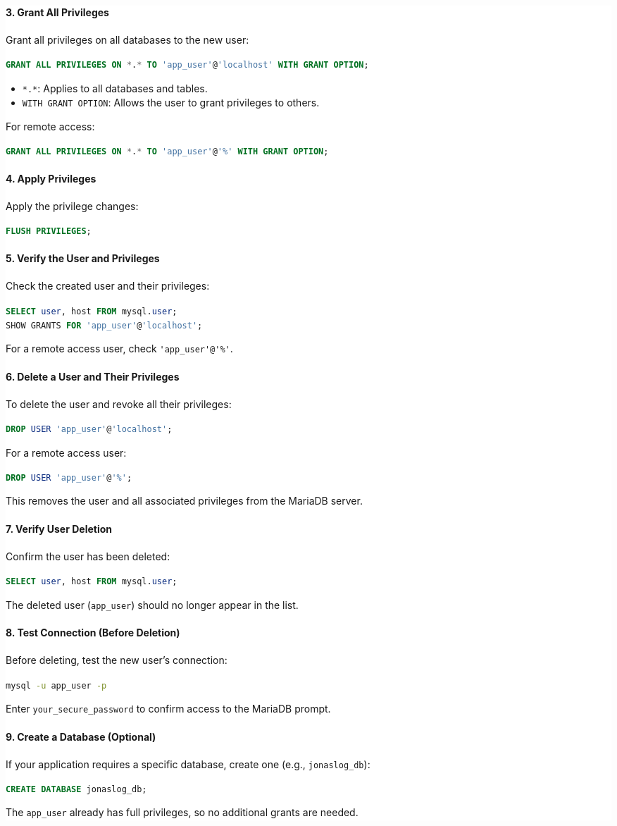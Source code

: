 #### 3. Grant All Privileges
Grant all privileges on all databases to the new user:
```sql
GRANT ALL PRIVILEGES ON *.* TO 'app_user'@'localhost' WITH GRANT OPTION;
```
- `*.*`: Applies to all databases and tables.
- `WITH GRANT OPTION`: Allows the user to grant privileges to others.

For remote access:
```sql
GRANT ALL PRIVILEGES ON *.* TO 'app_user'@'%' WITH GRANT OPTION;
```

#### 4. Apply Privileges
Apply the privilege changes:
```sql
FLUSH PRIVILEGES;
```

#### 5. Verify the User and Privileges
Check the created user and their privileges:
```sql
SELECT user, host FROM mysql.user;
SHOW GRANTS FOR 'app_user'@'localhost';
```
For a remote access user, check `'app_user'@'%'`.

#### 6. Delete a User and Their Privileges
To delete the user and revoke all their privileges:
```sql
DROP USER 'app_user'@'localhost';
```
For a remote access user:
```sql
DROP USER 'app_user'@'%';
```
This removes the user and all associated privileges from the MariaDB server.

#### 7. Verify User Deletion
Confirm the user has been deleted:
```sql
SELECT user, host FROM mysql.user;
```
The deleted user (`app_user`) should no longer appear in the list.

#### 8. Test Connection (Before Deletion)
Before deleting, test the new user’s connection:
```bash
mysql -u app_user -p
```
Enter `your_secure_password` to confirm access to the MariaDB prompt.

#### 9. Create a Database (Optional)
If your application requires a specific database, create one (e.g., `jonaslog_db`):
```sql
CREATE DATABASE jonaslog_db;
```
The `app_user` already has full privileges, so no additional grants are needed.
